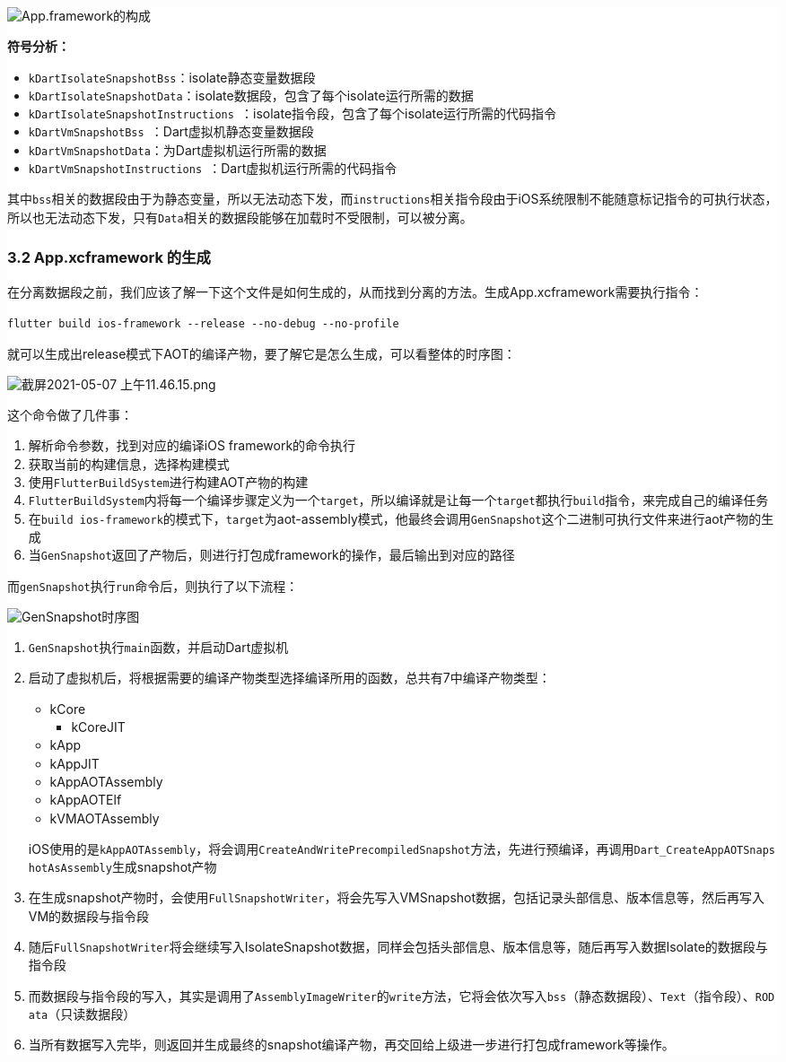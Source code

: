 ![App.framework的构成](https://p3-juejin.byteimg.com/tos-cn-i-k3u1fbpfcp/e79bd47c87f649bda3a45ced10b69dda~tplv-k3u1fbpfcp-watermark.image)

**符号分析：**

- `kDartIsolateSnapshotBss`：isolate静态变量数据段
- `kDartIsolateSnapshotData`：isolate数据段，包含了每个isolate运行所需的数据
- `kDartIsolateSnapshotInstructions `：isolate指令段，包含了每个isolate运行所需的代码指令
- `kDartVmSnapshotBss `：Dart虚拟机静态变量数据段
- `kDartVmSnapshotData`：为Dart虚拟机运行所需的数据
- `kDartVmSnapshotInstructions `：Dart虚拟机运行所需的代码指令

其中`bss`相关的数据段由于为静态变量，所以无法动态下发，而`instructions`相关指令段由于iOS系统限制不能随意标记指令的可执行状态，所以也无法动态下发，只有`Data`相关的数据段能够在加载时不受限制，可以被分离。

### 3.2 App.xcframework 的生成

在分离数据段之前，我们应该了解一下这个文件是如何生成的，从而找到分离的方法。生成App.xcframework需要执行指令：

```
flutter build ios-framework --release --no-debug --no-profile
```

就可以生成出release模式下AOT的编译产物，要了解它是怎么生成，可以看整体的时序图：


![截屏2021-05-07 上午11.46.15.png](https://p3-juejin.byteimg.com/tos-cn-i-k3u1fbpfcp/b374f1ace0394b1e849f122f8598bdae~tplv-k3u1fbpfcp-watermark.image)

这个命令做了几件事：

1. 解析命令参数，找到对应的编译iOS framework的命令执行
2. 获取当前的构建信息，选择构建模式
3. 使用`FlutterBuildSystem`进行构建AOT产物的构建
4. `FlutterBuildSystem`内将每一个编译步骤定义为一个`target`，所以编译就是让每一个`target`都执行`build`指令，来完成自己的编译任务
5. 在`build ios-framework`的模式下，`target`为aot-assembly模式，他最终会调用`GenSnapshot`这个二进制可执行文件来进行aot产物的生成
6. 当`GenSnapshot`返回了产物后，则进行打包成framework的操作，最后输出到对应的路径

而`genSnapshot`执行`run`命令后，则执行了以下流程：

![GenSnapshot时序图](https://p6-juejin.byteimg.com/tos-cn-i-k3u1fbpfcp/b72e31cd7ee34aadb615f4f94ad809a3~tplv-k3u1fbpfcp-watermark.image)

1. `GenSnapshot`执行`main`函数，并启动Dart虚拟机
2. 启动了虚拟机后，将根据需要的编译产物类型选择编译所用的函数，总共有7中编译产物类型：
    - kCore
      - kCoreJIT
    -  kApp
    -  kAppJIT
    -  kAppAOTAssembly
    -  kAppAOTElf
    -  kVMAOTAssembly
    
    iOS使用的是`kAppAOTAssembly`，将会调用`CreateAndWritePrecompiledSnapshot`方法，先进行预编译，再调用`Dart_CreateAppAOTSnapshotAsAssembly`生成snapshot产物
3. 在生成snapshot产物时，会使用`FullSnapshotWriter`，将会先写入VMSnapshot数据，包括记录头部信息、版本信息等，然后再写入VM的数据段与指令段
4. 随后`FullSnapshotWriter`将会继续写入IsolateSnapshot数据，同样会包括头部信息、版本信息等，随后再写入数据Isolate的数据段与指令段
5. 而数据段与指令段的写入，其实是调用了`AssemblyImageWriter`的`write`方法，它将会依次写入`bss`（静态数据段）、`Text`（指令段）、`ROData`（只读数据段）
6. 当所有数据写入完毕，则返回并生成最终的snapshot编译产物，再交回给上级进一步进行打包成framework等操作。
